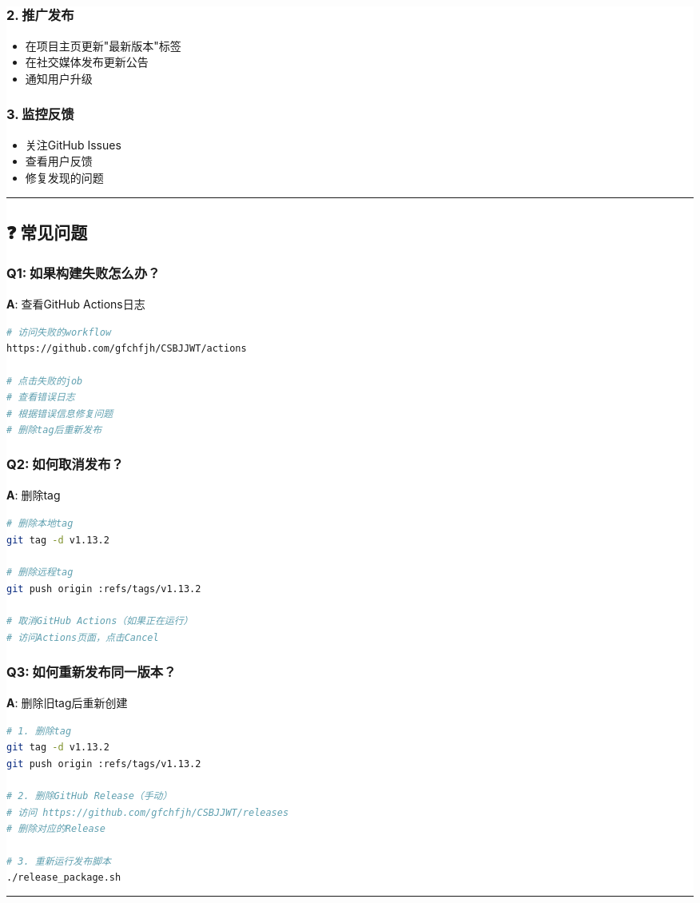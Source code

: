 ### 2. 推广发布

- 在项目主页更新"最新版本"标签
- 在社交媒体发布更新公告
- 通知用户升级

### 3. 监控反馈

- 关注GitHub Issues
- 查看用户反馈
- 修复发现的问题

---

## ❓ 常见问题

### Q1: 如果构建失败怎么办？

**A**: 查看GitHub Actions日志
```bash
# 访问失败的workflow
https://github.com/gfchfjh/CSBJJWT/actions

# 点击失败的job
# 查看错误日志
# 根据错误信息修复问题
# 删除tag后重新发布
```

### Q2: 如何取消发布？

**A**: 删除tag
```bash
# 删除本地tag
git tag -d v1.13.2

# 删除远程tag
git push origin :refs/tags/v1.13.2

# 取消GitHub Actions（如果正在运行）
# 访问Actions页面，点击Cancel
```

### Q3: 如何重新发布同一版本？

**A**: 删除旧tag后重新创建
```bash
# 1. 删除tag
git tag -d v1.13.2
git push origin :refs/tags/v1.13.2

# 2. 删除GitHub Release（手动）
# 访问 https://github.com/gfchfjh/CSBJJWT/releases
# 删除对应的Release

# 3. 重新运行发布脚本
./release_package.sh
```

---